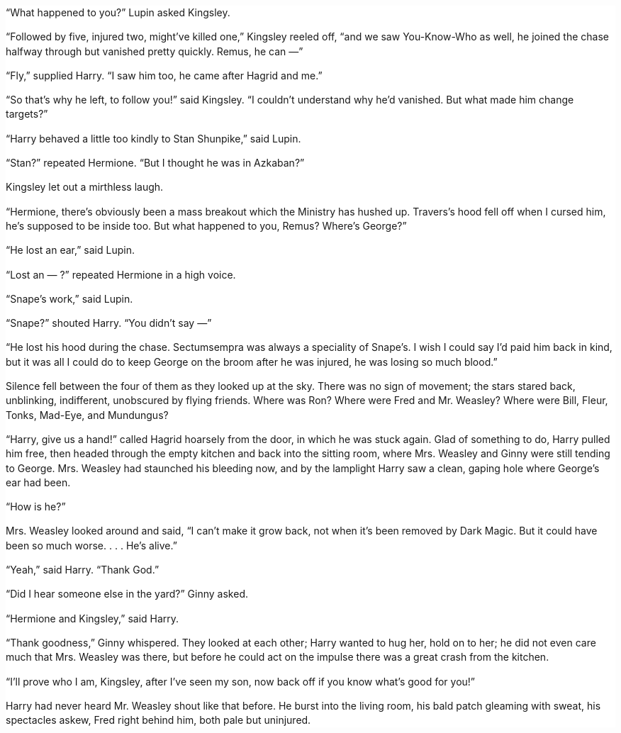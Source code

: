 “What happened to you?” Lupin asked Kingsley. 

“Followed by five, injured two, might’ve killed one,” Kingsley reeled off, “and we saw You-Know-Who as well, he joined the chase halfway through but vanished pretty quickly. Remus, he can —” 

“Fly,” supplied Harry. “I saw him too, he came after Hagrid and me.” 

“So that’s why he left, to follow you!” said Kingsley. “I couldn’t understand why he’d vanished. But what made him change targets?” 

“Harry behaved a little too kindly to Stan Shunpike,” said Lupin. 

“Stan?” repeated Hermione. “But I thought he was in Azkaban?” 

Kingsley let out a mirthless laugh. 

“Hermione, there’s obviously been a mass breakout which the Ministry has hushed up. Travers’s hood fell off when I cursed him, he’s supposed to be inside too. But what happened to you, Remus? Where’s George?” 

“He lost an ear,” said Lupin. 

“Lost an — ?” repeated Hermione in a high voice. 

“Snape’s work,” said Lupin. 

“Snape?” shouted Harry. “You didn’t say —” 

“He lost his hood during the chase. Sectumsempra was always a speciality of Snape’s. I wish I could say I’d paid him back in kind, but it was all I could do to keep George on the broom after he was injured, he was losing so much blood.” 

Silence fell between the four of them as they looked up at the sky. There was no sign of movement; the stars stared back, unblinking, indifferent, unobscured by flying friends. Where was Ron? Where were Fred and Mr. Weasley? Where were Bill, Fleur, Tonks, Mad-Eye, and Mundungus? 

“Harry, give us a hand!” called Hagrid hoarsely from the door, in which he was stuck again. Glad of something to do, Harry pulled him free, then headed through the empty kitchen and back into the sitting room, where Mrs. Weasley and Ginny were still tending to George. Mrs. Weasley had staunched his bleeding now, and by the lamplight Harry saw a clean, gaping hole where George’s ear had been. 

“How is he?” 

Mrs. Weasley looked around and said, “I can’t make it grow back, not when it’s been removed by Dark Magic. But it could have been so much worse. . . . He’s alive.” 

“Yeah,” said Harry. “Thank God.” 

“Did I hear someone else in the yard?” Ginny asked. 

“Hermione and Kingsley,” said Harry. 

“Thank goodness,” Ginny whispered. They looked at each other; Harry wanted to hug her, hold on to her; he did not even care much that Mrs. Weasley was there, but before he could act on the impulse there was a great crash from the kitchen. 

“I’ll prove who I am, Kingsley, after I’ve seen my son, now back off if you know what’s good for you!” 

Harry had never heard Mr. Weasley shout like that before. He burst into the living room, his bald patch gleaming with sweat, his spectacles askew, Fred right behind him, both pale but uninjured. 

